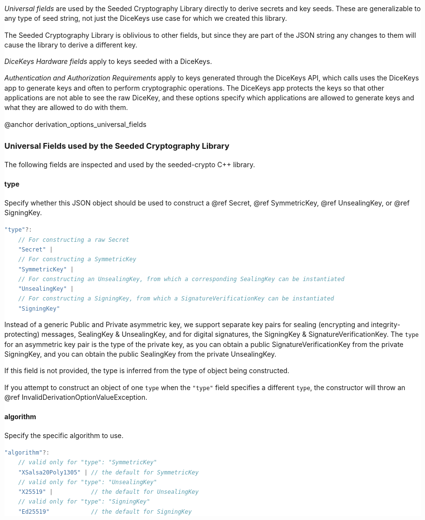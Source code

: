 *Universal fields* are used by the Seeded Cryptography Library directly to derive secrets and key seeds. These are generalizable to any type of seed string, not just the DiceKeys use case for which we created this library.

The Seeded Cryptography Library is oblivious to other fields, but since they are part of the
JSON string any changes to them will cause the library to derive a different key.

*DiceKeys Hardware fields* apply to keys seeded with a DiceKeys.

*Authentication and Authorization Requirements* apply to keys generated through
the DiceKeys API, which calls uses the DiceKeys app to generate keys and often
to perform cryptographic operations. The DiceKeys app protects the keys so
that other applications are not
able to see the raw DiceKey, and these options specify which applications are
allowed to generate keys and what they are allowed to do with them.


@anchor derivation_options_universal_fields
### Universal Fields used by the Seeded Cryptography Library

The following fields are inspected and used by the seeded-crypto C++ library.

#### type

Specify whether this JSON object should be used to construct a
@ref Secret, @ref SymmetricKey, @ref UnsealingKey, or @ref SigningKey.

```TypeScript
"type"?:
    // For constructing a raw Secret
    "Secret" |
    // For constructing a SymmetricKey
    "SymmetricKey" |
    // For constructing an UnsealingKey, from which a corresponding SealingKey can be instantiated
    "UnsealingKey" |
    // For constructing a SigningKey, from which a SignatureVerificationKey can be instantiated
    "SigningKey"
```

Instead of a generic Public and Private asymmetric key, we support separate key pairs for sealing (encrypting and integrity-protecting) messages, SealingKey & UnsealingKey, and for digital signatures, the SigningKey & SignatureVerificationKey. The `type` for an asymmetric key pair is the type of the private key, as you can obtain a public SignatureVerificationKey from the private SigningKey, and you can obtain the public SealingKey from the private UnsealingKey.

If this field is not provided, the type is inferred from the type of object being constructed.

If you attempt to construct an object of one `type` when the `"type"` field specifies
a different `type`, the constructor will throw an @ref InvalidDerivationOptionValueException.

#### algorithm

Specify the specific algorithm to use.

```TypeScript
"algorithm"?: 
    // valid only for "type": "SymmetricKey"
    "XSalsa20Poly1305" | // the default for SymmetricKey
    // valid only for "type": "UnsealingKey"
    "X25519" |           // the default for UnsealingKey
    // valid only for "type": "SigningKey"
    "Ed25519"            // the default for SigningKey
```
